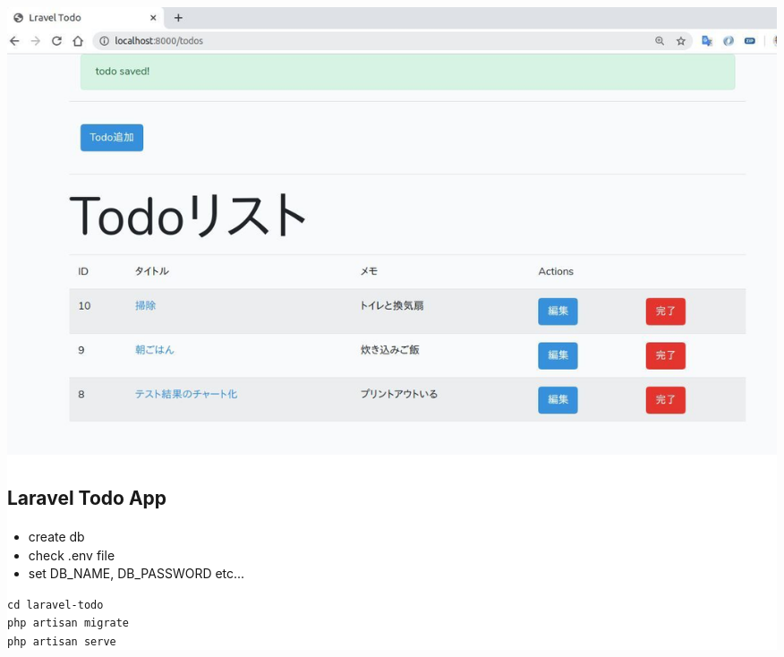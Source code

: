 <img src="img.jpg" width="100%">

## Laravel Todo App

+ create db
+ check .env file
+ set DB_NAME, DB_PASSWORD etc...

```
cd laravel-todo
php artisan migrate
php artisan serve
```
